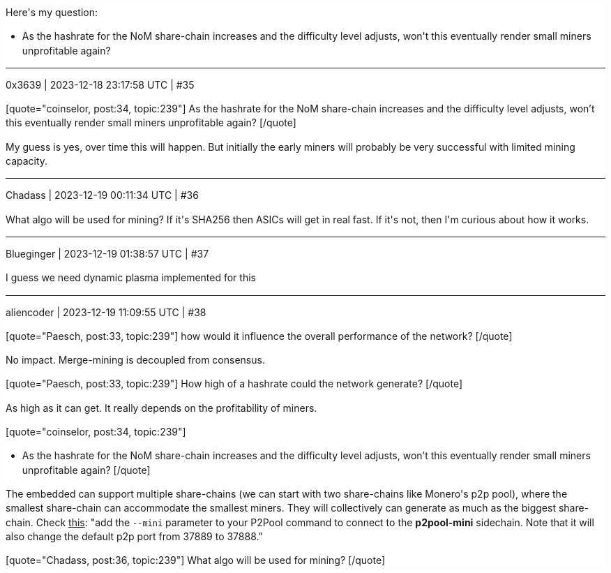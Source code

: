 Here's my question:

- As the hashrate for the NoM share-chain increases and the difficulty level adjusts, won't this eventually render small miners unprofitable again?

-------------------------

0x3639 | 2023-12-18 23:17:58 UTC | #35

[quote="coinselor, post:34, topic:239"]
As the hashrate for the NoM share-chain increases and the difficulty level adjusts, won’t this eventually render small miners unprofitable again?
[/quote]

My guess is yes, over time this will happen.  But initially the early miners will probably be very successful with limited mining capacity.

-------------------------

Chadass | 2023-12-19 00:11:34 UTC | #36

What algo will be used for mining? If it's SHA256 then ASICs will get in real fast. If it's not, then I'm curious about how it works.

-------------------------

Blueginger | 2023-12-19 01:38:57 UTC | #37

I guess we need dynamic plasma implemented for this

-------------------------

aliencoder | 2023-12-19 11:09:55 UTC | #38

[quote="Paesch, post:33, topic:239"]
how would it influence the overall performance of the network?
[/quote]

No impact. Merge-mining is decoupled from consensus.

[quote="Paesch, post:33, topic:239"]
How high of a hashrate could the network generate?
[/quote]

As high as it can get. It really depends on the profitability of miners.

[quote="coinselor, post:34, topic:239"]
* As the hashrate for the NoM share-chain increases and the difficulty level adjusts, won’t this eventually render small miners unprofitable again?
[/quote]

The embedded can support multiple share-chains (we can start with two share-chains like Monero's p2p pool), where the smallest share-chain can accommodate the smallest miners. They will collectively can generate as much as the biggest share-chain. Check [this](https://github.com/SChernykh/p2pool): "add the `--mini` parameter to your P2Pool command to connect to the **p2pool-mini** sidechain. Note that it will also change the default p2p port from 37889 to 37888."

[quote="Chadass, post:36, topic:239"]
What algo will be used for mining?
[/quote]
